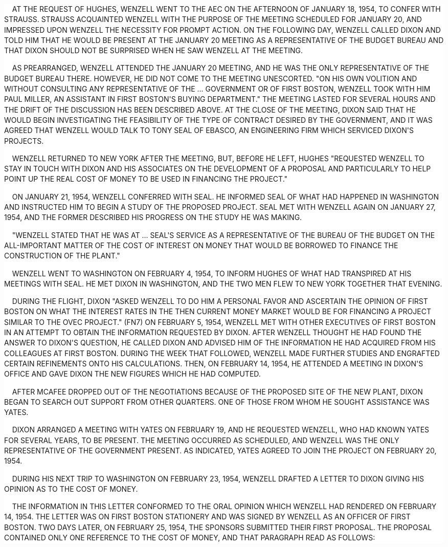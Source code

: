     AT THE REQUEST OF HUGHES, WENZELL WENT TO THE AEC ON THE AFTERNOON OF JANUARY 18, 1954, TO CONFER WITH STRAUSS.  STRAUSS ACQUAINTED WENZELL WITH THE PURPOSE OF THE MEETING SCHEDULED FOR JANUARY 20, AND IMPRESSED UPON WENZELL THE NECESSITY FOR PROMPT ACTION.  ON THE FOLLOWING DAY, WENZELL CALLED DIXON AND TOLD HIM THAT HE WOULD BE PRESENT AT THE JANUARY 20 MEETING AS A REPRESENTATIVE OF THE BUDGET BUREAU AND THAT DIXON SHOULD NOT BE SURPRISED WHEN HE SAW WENZELL AT THE MEETING.

    AS PREARRANGED, WENZELL ATTENDED THE JANUARY 20 MEETING, AND HE WAS THE ONLY REPRESENTATIVE OF THE BUDGET BUREAU THERE.  HOWEVER, HE DID NOT COME TO THE MEETING UNESCORTED.  "ON HIS OWN VOLITION AND WITHOUT CONSULTING ANY REPRESENTATIVE OF THE  ...  GOVERNMENT OR OF FIRST BOSTON, WENZELL TOOK WITH HIM PAUL MILLER, AN ASSISTANT IN FIRST BOSTON'S BUYING DEPARTMENT."  THE MEETING LASTED FOR SEVERAL HOURS AND THE DRIFT OF THE DISCUSSION HAS BEEN DESCRIBED ABOVE.  AT THE CLOSE OF THE MEETING, DIXON SAID THAT HE WOULD BEGIN INVESTIGATING THE FEASIBILITY OF THE TYPE OF CONTRACT DESIRED BY THE GOVERNMENT, AND IT WAS AGREED THAT WENZELL WOULD TALK TO TONY SEAL OF EBASCO, AN ENGINEERING FIRM WHICH SERVICED DIXON'S PROJECTS.

    WENZELL RETURNED TO NEW YORK AFTER THE MEETING, BUT, BEFORE HE LEFT, HUGHES "REQUESTED WENZELL TO STAY IN TOUCH WITH DIXON AND HIS ASSOCIATES ON THE DEVELOPMENT OF A PROPOSAL AND PARTICULARLY TO HELP POINT UP THE REAL COST OF MONEY TO BE USED IN FINANCING THE PROJECT."

    ON JANUARY 21, 1954, WENZELL CONFERRED WITH SEAL.  HE INFORMED SEAL OF WHAT HAD HAPPENED IN WASHINGTON AND INSTRUCTED HIM TO BEGIN A STUDY OF THE PROPOSED PROJECT.  SEAL MET WITH WENZELL AGAIN ON JANUARY 27, 1954, AND THE FORMER DESCRIBED HIS PROGRESS ON THE STUDY HE WAS MAKING.

    "WENZELL STATED THAT HE WAS AT  ... SEAL'S SERVICE AS A REPRESENTATIVE OF THE BUREAU OF THE BUDGET ON THE ALL-IMPORTANT MATTER OF THE COST OF INTEREST ON MONEY THAT WOULD BE BORROWED TO FINANCE THE CONSTRUCTION OF THE PLANT."

    WENZELL WENT TO WASHINGTON ON FEBRUARY 4, 1954, TO INFORM HUGHES OF WHAT HAD TRANSPIRED AT HIS MEETINGS WITH SEAL.  HE MET DIXON IN WASHINGTON, AND THE TWO MEN FLEW TO NEW YORK TOGETHER THAT EVENING.

    DURING THE FLIGHT, DIXON "ASKED WENZELL TO DO HIM A PERSONAL FAVOR AND ASCERTAIN THE OPINION OF FIRST BOSTON ON WHAT THE INTEREST RATES IN THE THEN CURRENT MONEY MARKET WOULD BE FOR FINANCING A PROJECT SIMILAR TO THE OVEC PROJECT."  (FN7)  ON FEBRUARY 5, 1954, WENZELL MET WITH OTHER EXECUTIVES OF FIRST BOSTON IN AN ATTEMPT TO OBTAIN THE INFORMATION REQUESTED BY DIXON.  AFTER WENZELL THOUGHT HE HAD FOUND THE ANSWER TO DIXON'S QUESTION, HE CALLED DIXON AND ADVISED HIM OF THE INFORMATION HE HAD ACQUIRED FROM HIS COLLEAGUES AT FIRST BOSTON.  DURING THE WEEK THAT FOLLOWED, WENZELL MADE FURTHER STUDIES AND ENGRAFTED CERTAIN REFINEMENTS ONTO HIS CALCULATIONS.  THEN, ON FEBRUARY 14, 1954, HE ATTENDED A MEETING IN DIXON'S OFFICE AND GAVE DIXON THE NEW FIGURES WHICH HE HAD COMPUTED.

    AFTER MCAFEE DROPPED OUT OF THE NEGOTIATIONS BECAUSE OF THE PROPOSED SITE OF THE NEW PLANT, DIXON BEGAN TO SEARCH OUT SUPPORT FROM OTHER QUARTERS.  ONE OF THOSE FROM WHOM HE SOUGHT ASSISTANCE WAS YATES.

    DIXON ARRANGED A MEETING WITH YATES ON FEBRUARY 19, AND HE REQUESTED WENZELL, WHO HAD KNOWN YATES FOR SEVERAL YEARS, TO BE PRESENT.  THE MEETING OCCURRED AS SCHEDULED, AND WENZELL WAS THE ONLY REPRESENTATIVE OF THE GOVERNMENT PRESENT.  AS INDICATED, YATES AGREED TO JOIN THE PROJECT ON FEBRUARY 20, 1954.

    DURING HIS NEXT TRIP TO WASHINGTON ON FEBRUARY 23, 1954, WENZELL DRAFTED A LETTER TO DIXON GIVING HIS OPINION AS TO THE COST OF MONEY.

    THE INFORMATION IN THIS LETTER CONFORMED TO THE ORAL OPINION WHICH WENZELL HAD RENDERED ON FEBRUARY 14, 1954.  THE LETTER WAS ON FIRST BOSTON STATIONERY AND WAS SIGNED BY WENZELL AS AN OFFICER OF FIRST BOSTON.  TWO DAYS LATER, ON FEBRUARY 25, 1954, THE SPONSORS SUBMITTED THEIR FIRST PROPOSAL.  THE PROPOSAL CONTAINED ONLY ONE REFERENCE TO THE COST OF MONEY, AND THAT PARAGRAPH READ AS FOLLOWS:
